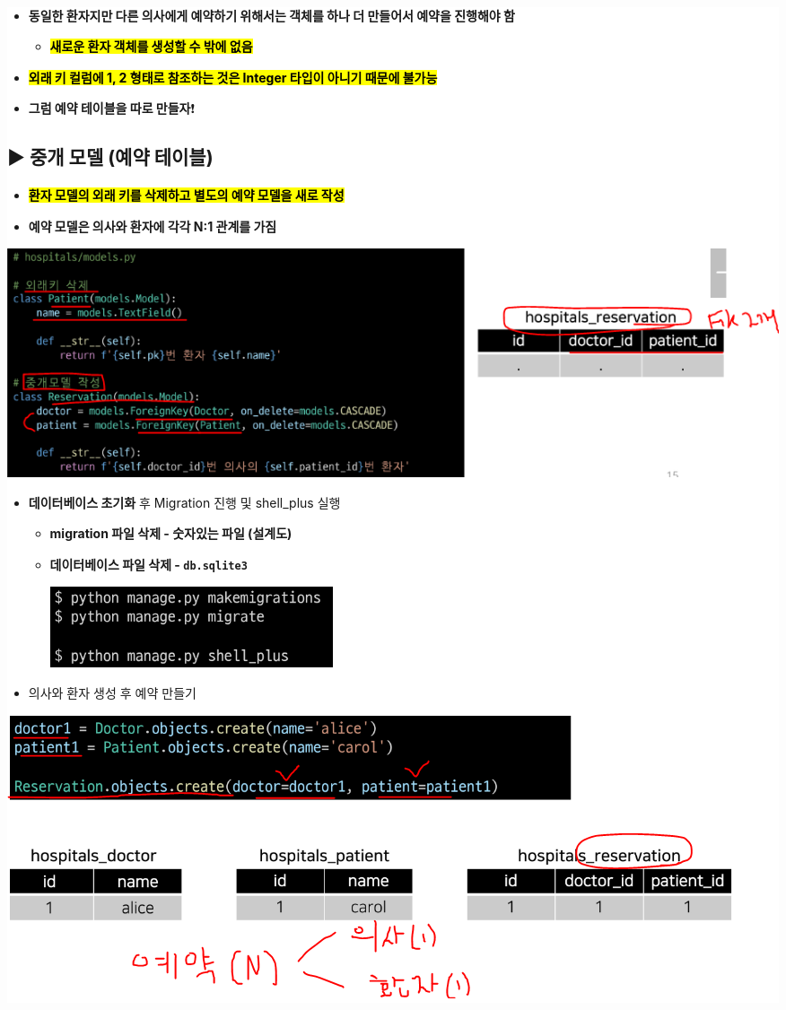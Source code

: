 * **동일한 환자지만 다른 의사에게 예약하기 위해서는 객체를 하나 더 만들어서 예약을 진행해야 함**
  
  * **<mark>새로운 환자 객체를 생성할 수 밖에 없음</mark>**

* **<mark>외래 키 컬럼에 1, 2 형태로 참조하는 것은 Integer 타입이 아니기 때문에 불가능</mark>**

* **그럼 예약 테이블을 따로 만들자**❗

## ▶ 중개 모델 (예약 테이블)

* **<mark>환자 모델의 외래 키를 삭제하고 별도의 예약 모델을 새로 작성</mark>**

* **예약 모델은 의사와 환자에 각각 N:1 관계를 가짐**

![](Relationship_2_assets/2022-10-12-09-16-35-image.png)

* **데이터베이스 초기화** 후 Migration 진행 및 shell_plus 실행
  
  * **migration 파일 삭제 - 숫자있는 파일 (설계도)**
  
  * **데이터베이스 파일 삭제 - `db.sqlite3`**
    
    ![](Relationship_2_assets/2022-10-12-09-18-14-image.png)

* 의사와 환자 생성 후 예약 만들기

![](Relationship_2_assets/2022-10-12-09-22-09-image.png)
